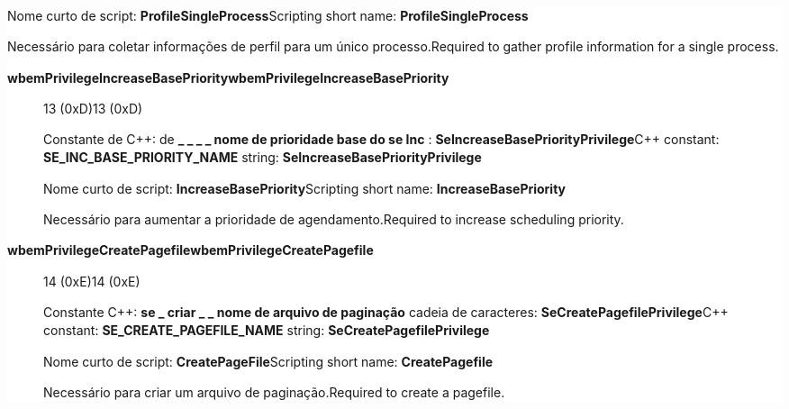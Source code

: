 <span data-ttu-id="86fda-171">Nome curto de script: **ProfileSingleProcess**</span><span class="sxs-lookup"><span data-stu-id="86fda-171">Scripting short name: **ProfileSingleProcess**</span></span>

<span data-ttu-id="86fda-172">Necessário para coletar informações de perfil para um único processo.</span><span class="sxs-lookup"><span data-stu-id="86fda-172">Required to gather profile information for a single process.</span></span>


</dt> </dl> </dd> <dt>

<span data-ttu-id="86fda-173"><span id="wbemPrivilegeIncreaseBasePriority"></span><span id="wbemprivilegeincreasebasepriority"></span><span id="WBEMPRIVILEGEINCREASEBASEPRIORITY"></span>**wbemPrivilegeIncreaseBasePriority**</span><span class="sxs-lookup"><span data-stu-id="86fda-173"><span id="wbemPrivilegeIncreaseBasePriority"></span><span id="wbemprivilegeincreasebasepriority"></span><span id="WBEMPRIVILEGEINCREASEBASEPRIORITY"></span>**wbemPrivilegeIncreaseBasePriority**</span></span>
</dt> <dd> <dl> <dt>

<span data-ttu-id="86fda-174">13 (0xD)</span><span class="sxs-lookup"><span data-stu-id="86fda-174">13 (0xD)</span></span>
</dt> <dt>



<span data-ttu-id="86fda-175">Constante de C++: de **\_ \_ \_ \_ nome de prioridade base do se Inc** : **SeIncreaseBasePriorityPrivilege**</span><span class="sxs-lookup"><span data-stu-id="86fda-175">C++ constant: **SE\_INC\_BASE\_PRIORITY\_NAME** string: **SeIncreaseBasePriorityPrivilege**</span></span>

<span data-ttu-id="86fda-176">Nome curto de script: **IncreaseBasePriority**</span><span class="sxs-lookup"><span data-stu-id="86fda-176">Scripting short name: **IncreaseBasePriority**</span></span>

<span data-ttu-id="86fda-177">Necessário para aumentar a prioridade de agendamento.</span><span class="sxs-lookup"><span data-stu-id="86fda-177">Required to increase scheduling priority.</span></span>


</dt> </dl> </dd> <dt>

<span data-ttu-id="86fda-178"><span id="wbemPrivilegeCreatePagefile"></span><span id="wbemprivilegecreatepagefile"></span><span id="WBEMPRIVILEGECREATEPAGEFILE"></span>**wbemPrivilegeCreatePagefile**</span><span class="sxs-lookup"><span data-stu-id="86fda-178"><span id="wbemPrivilegeCreatePagefile"></span><span id="wbemprivilegecreatepagefile"></span><span id="WBEMPRIVILEGECREATEPAGEFILE"></span>**wbemPrivilegeCreatePagefile**</span></span>
</dt> <dd> <dl> <dt>

<span data-ttu-id="86fda-179">14 (0xE)</span><span class="sxs-lookup"><span data-stu-id="86fda-179">14 (0xE)</span></span>
</dt> <dt>



<span data-ttu-id="86fda-180">Constante C++: **se \_ criar \_ \_ nome de arquivo de paginação** cadeia de caracteres: **SeCreatePagefilePrivilege**</span><span class="sxs-lookup"><span data-stu-id="86fda-180">C++ constant: **SE\_CREATE\_PAGEFILE\_NAME** string: **SeCreatePagefilePrivilege**</span></span>

<span data-ttu-id="86fda-181">Nome curto de script: **CreatePageFile**</span><span class="sxs-lookup"><span data-stu-id="86fda-181">Scripting short name: **CreatePagefile**</span></span>

<span data-ttu-id="86fda-182">Necessário para criar um arquivo de paginação.</span><span class="sxs-lookup"><span data-stu-id="86fda-182">Required to create a pagefile.</span></span>
